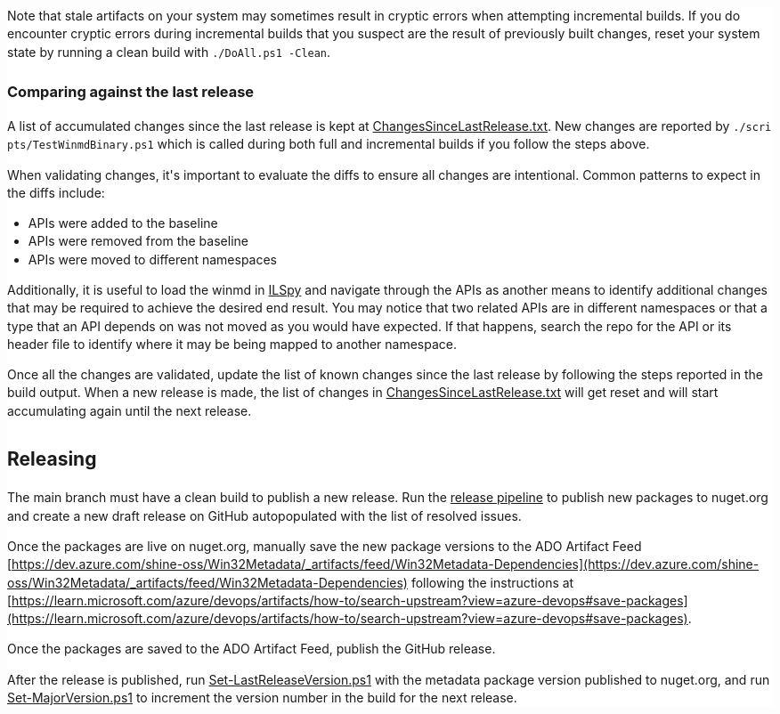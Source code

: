 Note that stale artifacts on your system may sometimes result in cryptic errors when attempting incremental builds. If you do encounter cryptic errors during incremental builds that you suspect are the result of previously built changes, reset your system state by running a clean build with `./DoAll.ps1 -Clean`.

### Comparing against the last release

A list of accumulated changes since the last release is kept at [ChangesSinceLastRelease.txt](scripts/ChangesSinceLastRelease.txt). New changes are reported by `./scripts/TestWinmdBinary.ps1` which is called during both full and incremental builds if you follow the steps above.

When validating changes, it's important to evaluate the diffs to ensure all changes are intentional. Common patterns to expect in the diffs include:

* APIs were added to the baseline
* APIs were removed from the baseline
* APIs were moved to different namespaces

Additionally, it is useful to load the winmd in [ILSpy](https://github.com/icsharpcode/ILSpy) and navigate through the APIs as another means to identify additional changes that may be required to achieve the desired end result. You may notice that two related APIs are in different namespaces or that a type that an API depends on was not moved as you would have expected. If that happens, search the repo for the API or its header file to identify where it may be being mapped to another namespace.

Once all the changes are validated, update the list of known changes since the last release by following the steps reported in the build output. When a new release is made, the list of changes in [ChangesSinceLastRelease.txt](scripts/ChangesSinceLastRelease.txt) will get reset and will start accumulating again until the next release.

## Releasing

The main branch must have a clean build to publish a new release. Run the [release pipeline](https://github-private.visualstudio.com/microsoft/_build?definitionId=750) to publish new packages to nuget.org and create a new draft release on GitHub autopopulated with the list of resolved issues.

Once the packages are live on nuget.org, manually save the new package versions to the ADO Artifact Feed [https://dev.azure.com/shine-oss/Win32Metadata/_artifacts/feed/Win32Metadata-Dependencies](https://dev.azure.com/shine-oss/Win32Metadata/_artifacts/feed/Win32Metadata-Dependencies) following the instructions at [https://learn.microsoft.com/azure/devops/artifacts/how-to/search-upstream?view=azure-devops#save-packages](https://learn.microsoft.com/azure/devops/artifacts/how-to/search-upstream?view=azure-devops#save-packages).

Once the packages are saved to the ADO Artifact Feed, publish the GitHub release.

After the release is published, run [Set-LastReleaseVersion.ps1](scripts/Set-LastReleaseVersion.ps1) with the metadata package version published to nuget.org, and run [Set-MajorVersion.ps1](scripts/Set-MajorVersion.ps1) to increment the version number in the build for the next release.
